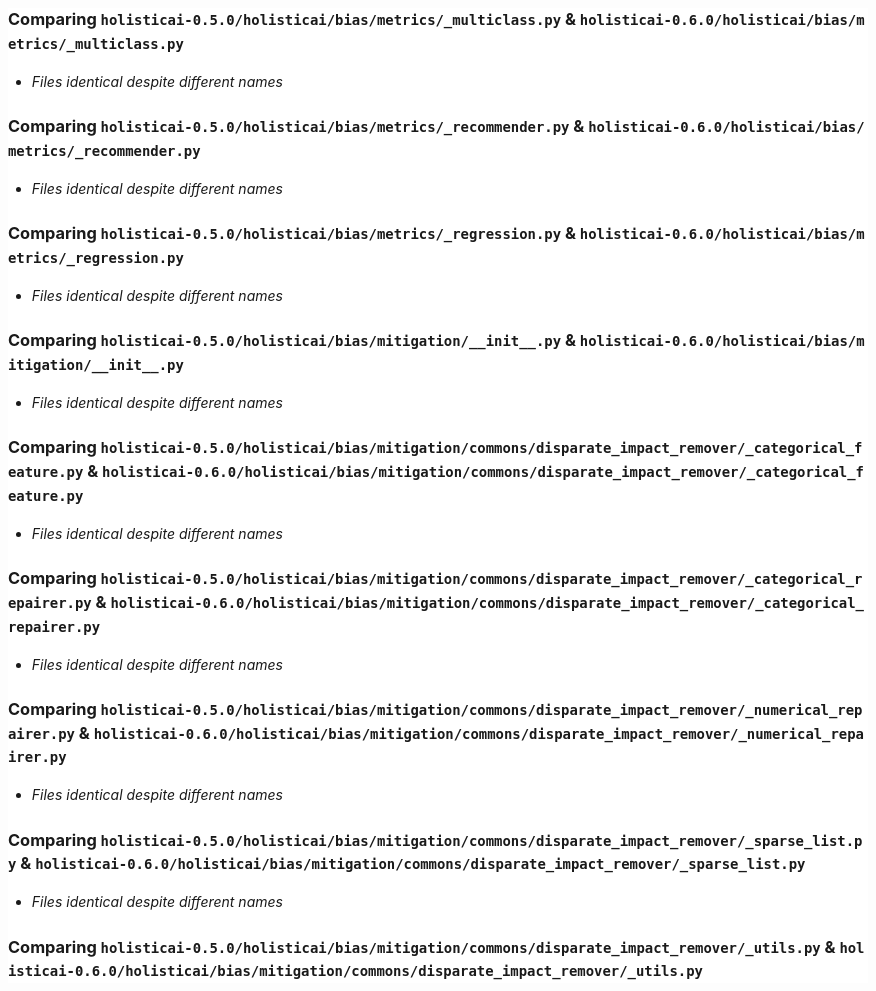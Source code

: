 ### Comparing `holisticai-0.5.0/holisticai/bias/metrics/_multiclass.py` & `holisticai-0.6.0/holisticai/bias/metrics/_multiclass.py`

 * *Files identical despite different names*

### Comparing `holisticai-0.5.0/holisticai/bias/metrics/_recommender.py` & `holisticai-0.6.0/holisticai/bias/metrics/_recommender.py`

 * *Files identical despite different names*

### Comparing `holisticai-0.5.0/holisticai/bias/metrics/_regression.py` & `holisticai-0.6.0/holisticai/bias/metrics/_regression.py`

 * *Files identical despite different names*

### Comparing `holisticai-0.5.0/holisticai/bias/mitigation/__init__.py` & `holisticai-0.6.0/holisticai/bias/mitigation/__init__.py`

 * *Files identical despite different names*

### Comparing `holisticai-0.5.0/holisticai/bias/mitigation/commons/disparate_impact_remover/_categorical_feature.py` & `holisticai-0.6.0/holisticai/bias/mitigation/commons/disparate_impact_remover/_categorical_feature.py`

 * *Files identical despite different names*

### Comparing `holisticai-0.5.0/holisticai/bias/mitigation/commons/disparate_impact_remover/_categorical_repairer.py` & `holisticai-0.6.0/holisticai/bias/mitigation/commons/disparate_impact_remover/_categorical_repairer.py`

 * *Files identical despite different names*

### Comparing `holisticai-0.5.0/holisticai/bias/mitigation/commons/disparate_impact_remover/_numerical_repairer.py` & `holisticai-0.6.0/holisticai/bias/mitigation/commons/disparate_impact_remover/_numerical_repairer.py`

 * *Files identical despite different names*

### Comparing `holisticai-0.5.0/holisticai/bias/mitigation/commons/disparate_impact_remover/_sparse_list.py` & `holisticai-0.6.0/holisticai/bias/mitigation/commons/disparate_impact_remover/_sparse_list.py`

 * *Files identical despite different names*

### Comparing `holisticai-0.5.0/holisticai/bias/mitigation/commons/disparate_impact_remover/_utils.py` & `holisticai-0.6.0/holisticai/bias/mitigation/commons/disparate_impact_remover/_utils.py`

